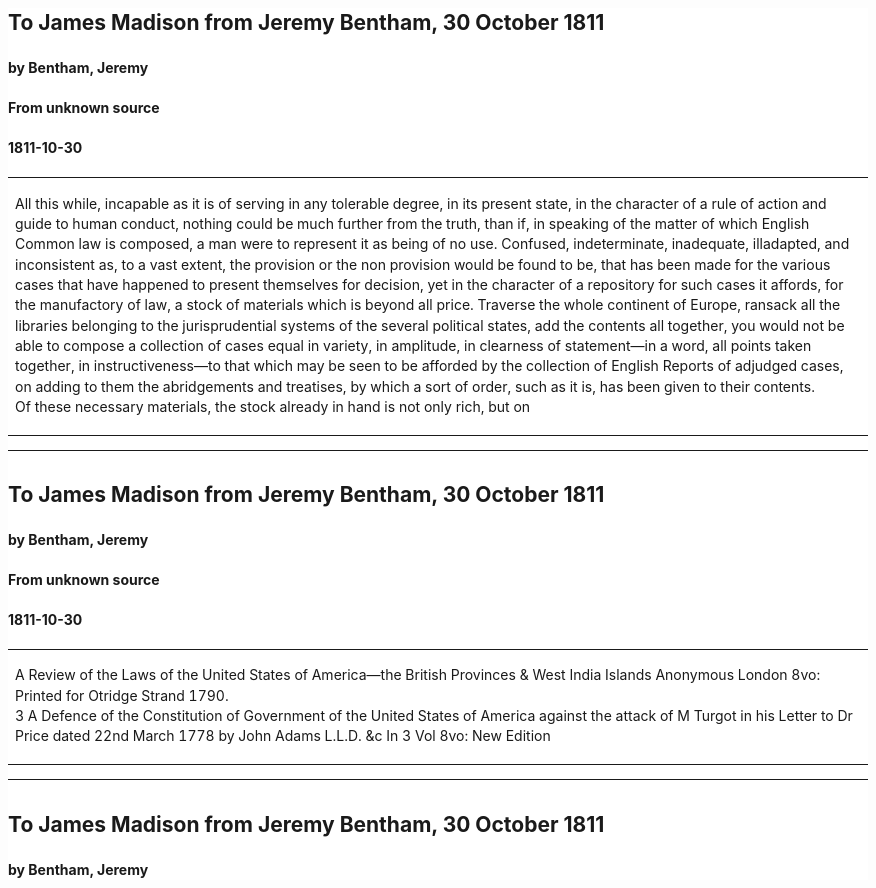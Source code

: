 
## To James Madison from Jeremy Bentham, 30 October 1811

#### by Bentham, Jeremy

#### From unknown source

#### 1811-10-30

<table style="width: 100%;"><tr><td style="width: 50%">

  
All this while, incapable as it is of serving in any tolerable degree, in its present state, in the character of a rule of action and guide to human conduct, nothing could be much further from the truth, than if, in speaking of the matter of which English Common law is composed, a man were to represent it as being of no use. Confused, indeterminate, inadequate, illadapted, and inconsistent as, to a vast extent, the provision or the non provision would be found to be, that has been made for the various cases that have happened to present themselves for decision, yet in the character of a repository for such cases it affords, for the manufactory of law, a stock of materials which is beyond all price. Traverse the whole continent of Europe, ransack all the libraries belonging to the jurisprudential systems of the several political states, add the contents all together, you would not be able to compose a collection of cases equal in variety, in amplitude, in clearness of statement—in a word, all points taken together, in instructiveness—to that which may be seen to be afforded by the collection of English Reports of adjudged cases, on adding to them the abridgements and treatises, by which a sort of order, such as it is, has been given to their contents.  
Of these necessary materials, the stock already in hand is not only rich, but on
</td></tr></table>

---

## To James Madison from Jeremy Bentham, 30 October 1811

#### by Bentham, Jeremy

#### From unknown source

#### 1811-10-30

<table style="width: 100%;"><tr><td style="width: 50%">

 A Review of the Laws of the United States of America—the British Provinces &amp; West India Islands Anonymous London 8vo: Printed for Otridge Strand 1790.  
3 A Defence of the Constitution of Government of the United States of America against the attack of M Turgot in his Letter to Dr Price dated 22nd March 1778 by John Adams L.L.D. &amp;c In 3 Vol 8vo: New Edition 
</td></tr></table>

---

## To James Madison from Jeremy Bentham, 30 October 1811

#### by Bentham, Jeremy
